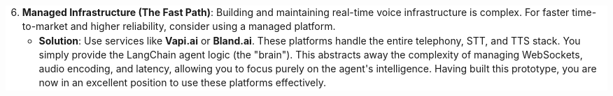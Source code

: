 6.  **Managed Infrastructure (The Fast Path)**: Building and maintaining real-time voice infrastructure is complex. For faster time-to-market and higher reliability, consider using a managed platform.
    -   **Solution**: Use services like **Vapi.ai** or **Bland.ai**. These platforms handle the entire telephony, STT, and TTS stack. You simply provide the LangChain agent logic (the "brain"). This abstracts away the complexity of managing WebSockets, audio encoding, and latency, allowing you to focus purely on the agent's intelligence. Having built this prototype, you are now in an excellent position to use these platforms effectively.
